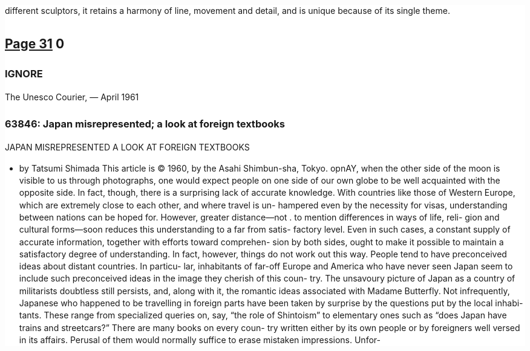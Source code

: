 different sculptors, it retains a harmony of line, movement 
and detail, and is unique because of its single theme.

## [Page 31](035706engo.pdf#page=31) 0

### IGNORE

The Unesco Courier, — April 1961 


### 63846: Japan misrepresented; a look at foreign textbooks

JAPAN MISREPRESENTED 
A LOOK AT FOREIGN TEXTBOOKS 
- by Tatsumi Shimada 
This article is © 1960, by the Asahi Shimbun-sha, Tokyo. 
opnAY, when the other side of the 
moon is visible to us through 
photographs, one would expect 
people on one side of our own 
globe to be well acquainted with the 
opposite side. In fact, though, there is 
a surprising lack of accurate knowledge. 
With countries like those of Western 
Europe, which are extremely close to 
each other, and where travel is un- 
hampered even by the necessity for 
visas, understanding between nations 
can be hoped for. 
However, greater distance—not . to 
mention differences in ways of life, reli- 
gion and cultural forms—soon reduces 
this understanding to a far from satis- 
factory level. Even in such cases, a 
constant supply of accurate information, 
together with efforts toward comprehen- 
sion by both sides, ought to make it 
possible to maintain a satisfactory degree 
of understanding. In fact, however, 
things do not work out this way. 
People tend to have preconceived 
ideas about distant countries. In particu- 
lar, inhabitants of far-off Europe and 
America who have never seen Japan 
seem to include such preconceived ideas 
in the image they cherish of this coun- 
try. The unsavoury picture of Japan as 
a country of militarists doubtless still 
persists, and, along with it, the romantic 
ideas associated with Madame Butterfly. 
Not infrequently, Japanese who 
happened to be travelling in foreign 
parts have been taken by surprise by 
the questions put by the local inhabi- 
tants. These range from specialized 
queries on, say, “the role of Shintoism” 
to elementary ones such as “does Japan 
have trains and streetcars?” 
There are many books on every coun- 
try written either by its own people or 
by foreigners well versed in its affairs. 
Perusal of them would normally suffice 
to erase mistaken impressions. Unfor- 